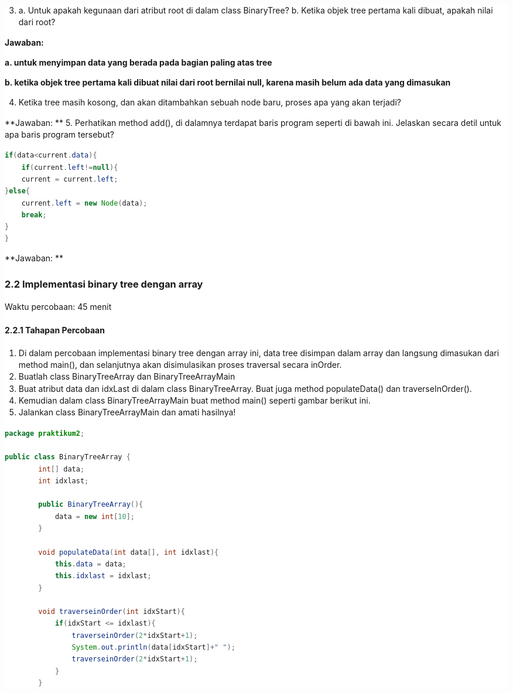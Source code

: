 3. a. Untuk apakah kegunaan dari atribut root di dalam class BinaryTree?
b. Ketika objek tree pertama kali dibuat, apakah nilai dari root?

**Jawaban:** 

**a. untuk menyimpan data yang berada pada bagian paling atas tree**

**b. ketika objek tree pertama kali dibuat nilai dari root bernilai null, karena masih belum ada data yang dimasukan**


4. Ketika tree masih kosong, dan akan ditambahkan sebuah node baru, proses apa 
yang akan terjadi?

**Jawaban: **
5. Perhatikan method add(), di dalamnya terdapat baris program seperti di bawah 
ini. Jelaskan secara detil untuk apa baris program tersebut?
```java
if(data<current.data){
    if(current.left!=null){
    current = current.left;
}else{
    current.left = new Node(data);
    break;
}
}
```

**Jawaban: **

### 2.2 Implementasi binary tree dengan array
Waktu percobaan: 45 menit

#### 2.2.1 Tahapan Percobaan
1. Di dalam percobaan implementasi binary tree dengan array ini, data tree 
disimpan dalam array dan langsung dimasukan dari method main(), dan 
selanjutnya akan disimulasikan proses traversal secara inOrder.
2. Buatlah class BinaryTreeArray dan BinaryTreeArrayMain
3. Buat atribut data dan idxLast di dalam class BinaryTreeArray. Buat juga method 
populateData() dan traverseInOrder(). 
4. Kemudian dalam class BinaryTreeArrayMain buat method main() seperti gambar 
berikut ini.
5. Jalankan class BinaryTreeArrayMain dan amati hasilnya!


```java
package praktikum2;

public class BinaryTreeArray {
        int[] data;
        int idxlast;
    
        public BinaryTreeArray(){
            data = new int[10];
        }
    
        void populateData(int data[], int idxlast){
            this.data = data;
            this.idxlast = idxlast;
        }
    
        void traverseinOrder(int idxStart){
            if(idxStart <= idxlast){
                traverseinOrder(2*idxStart+1);
                System.out.println(data[idxStart]+" ");
                traverseinOrder(2*idxStart+1);
            }
        }
```